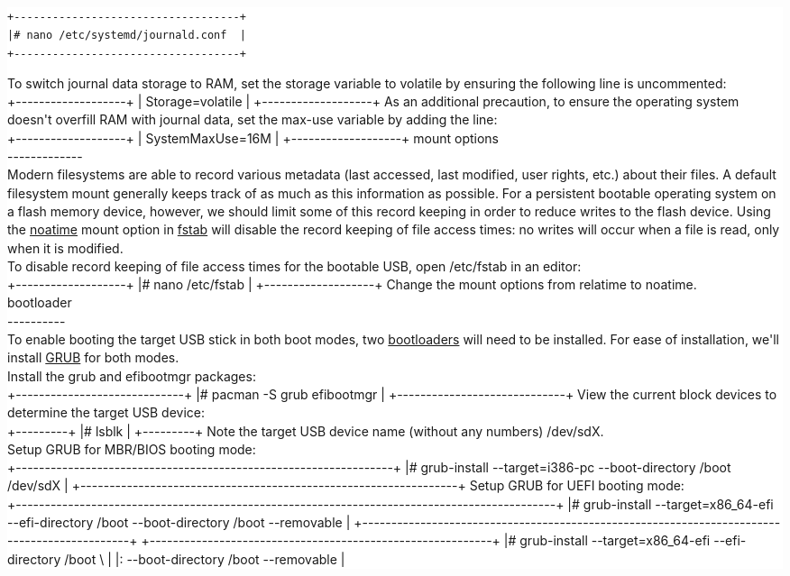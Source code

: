     +-----------------------------------+
    |# nano /etc/systemd/journald.conf  |
    +-----------------------------------+
To switch journal data storage to RAM, set the storage variable to volatile by
ensuring the following line is uncommented:  
    +-------------------+
    | Storage=volatile  |
    +-------------------+
As an additional precaution, to ensure the operating system doesn't overfill
RAM with journal data, set the max-use variable by adding the line:  
    +-------------------+
    | SystemMaxUse=16M  |
    +-------------------+
mount options  
\-------------  
Modern filesystems are able to record various metadata (last accessed, last
modified, user rights, etc.) about their files. A default filesystem mount
generally keeps track of as much as this information as possible. For a
persistent bootable operating system on a flash memory device, however, we
should limit some of this record keeping in order to reduce writes to the
flash device. Using the [noatime](http://tinyurl.com/55so5r) mount option in
[fstab](https://wiki.archlinux.org/index.php/Fstab) will disable the record
keeping of file access times: no writes will occur when a file is read, only
when it is modified.  
To disable record keeping of file access times for the bootable USB, open
/etc/fstab in an editor:  
    +-------------------+
    |# nano /etc/fstab  |
    +-------------------+
Change the mount options from relatime to noatime.  
bootloader  
\----------  
To enable booting the target USB stick in both boot modes, two
[bootloaders](https://wiki.archlinux.org/index.php/Category:Boot_loaders) will
need to be installed. For ease of installation, we'll install
[GRUB](https://en.wikipedia.org/wiki/GNU_GRUB) for both modes.  
Install the grub and efibootmgr packages:  
    +-----------------------------+
    |# pacman -S grub efibootmgr  |
    +-----------------------------+
View the current block devices to determine the target USB device:  
    +---------+
    |# lsblk  |
    +---------+
Note the target USB device name (without any numbers) /dev/sdX.  
Setup GRUB for MBR/BIOS booting mode:  
    +-----------------------------------------------------------------+
    |# grub-install --target=i386-pc --boot-directory /boot /dev/sdX  |
    +-----------------------------------------------------------------+
Setup GRUB for UEFI booting mode:  
    +---------------------------------------------------------------------------------------------+
    |# grub-install --target=x86_64-efi --efi-directory /boot --boot-directory /boot --removable  |
    +---------------------------------------------------------------------------------------------+
    +-----------------------------------------------------------+
    |# grub-install --target=x86_64-efi --efi-directory /boot \ |
    |:     --boot-directory /boot --removable                   |